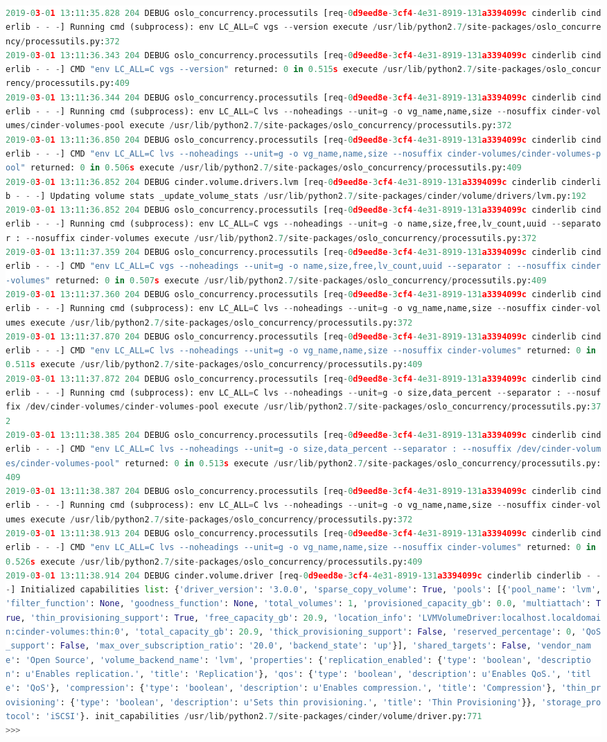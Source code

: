 ```python
2019-03-01 13:11:35.828 204 DEBUG oslo_concurrency.processutils [req-0d9eed8e-3cf4-4e31-8919-131a3394099c cinderlib cinderlib - - -] Running cmd (subprocess): env LC_ALL=C vgs --version execute /usr/lib/python2.7/site-packages/oslo_concurrency/processutils.py:372
2019-03-01 13:11:36.343 204 DEBUG oslo_concurrency.processutils [req-0d9eed8e-3cf4-4e31-8919-131a3394099c cinderlib cinderlib - - -] CMD "env LC_ALL=C vgs --version" returned: 0 in 0.515s execute /usr/lib/python2.7/site-packages/oslo_concurrency/processutils.py:409
2019-03-01 13:11:36.344 204 DEBUG oslo_concurrency.processutils [req-0d9eed8e-3cf4-4e31-8919-131a3394099c cinderlib cinderlib - - -] Running cmd (subprocess): env LC_ALL=C lvs --noheadings --unit=g -o vg_name,name,size --nosuffix cinder-volumes/cinder-volumes-pool execute /usr/lib/python2.7/site-packages/oslo_concurrency/processutils.py:372
2019-03-01 13:11:36.850 204 DEBUG oslo_concurrency.processutils [req-0d9eed8e-3cf4-4e31-8919-131a3394099c cinderlib cinderlib - - -] CMD "env LC_ALL=C lvs --noheadings --unit=g -o vg_name,name,size --nosuffix cinder-volumes/cinder-volumes-pool" returned: 0 in 0.506s execute /usr/lib/python2.7/site-packages/oslo_concurrency/processutils.py:409
2019-03-01 13:11:36.852 204 DEBUG cinder.volume.drivers.lvm [req-0d9eed8e-3cf4-4e31-8919-131a3394099c cinderlib cinderlib - - -] Updating volume stats _update_volume_stats /usr/lib/python2.7/site-packages/cinder/volume/drivers/lvm.py:192
2019-03-01 13:11:36.852 204 DEBUG oslo_concurrency.processutils [req-0d9eed8e-3cf4-4e31-8919-131a3394099c cinderlib cinderlib - - -] Running cmd (subprocess): env LC_ALL=C vgs --noheadings --unit=g -o name,size,free,lv_count,uuid --separator : --nosuffix cinder-volumes execute /usr/lib/python2.7/site-packages/oslo_concurrency/processutils.py:372
2019-03-01 13:11:37.359 204 DEBUG oslo_concurrency.processutils [req-0d9eed8e-3cf4-4e31-8919-131a3394099c cinderlib cinderlib - - -] CMD "env LC_ALL=C vgs --noheadings --unit=g -o name,size,free,lv_count,uuid --separator : --nosuffix cinder-volumes" returned: 0 in 0.507s execute /usr/lib/python2.7/site-packages/oslo_concurrency/processutils.py:409
2019-03-01 13:11:37.360 204 DEBUG oslo_concurrency.processutils [req-0d9eed8e-3cf4-4e31-8919-131a3394099c cinderlib cinderlib - - -] Running cmd (subprocess): env LC_ALL=C lvs --noheadings --unit=g -o vg_name,name,size --nosuffix cinder-volumes execute /usr/lib/python2.7/site-packages/oslo_concurrency/processutils.py:372
2019-03-01 13:11:37.870 204 DEBUG oslo_concurrency.processutils [req-0d9eed8e-3cf4-4e31-8919-131a3394099c cinderlib cinderlib - - -] CMD "env LC_ALL=C lvs --noheadings --unit=g -o vg_name,name,size --nosuffix cinder-volumes" returned: 0 in 0.511s execute /usr/lib/python2.7/site-packages/oslo_concurrency/processutils.py:409
2019-03-01 13:11:37.872 204 DEBUG oslo_concurrency.processutils [req-0d9eed8e-3cf4-4e31-8919-131a3394099c cinderlib cinderlib - - -] Running cmd (subprocess): env LC_ALL=C lvs --noheadings --unit=g -o size,data_percent --separator : --nosuffix /dev/cinder-volumes/cinder-volumes-pool execute /usr/lib/python2.7/site-packages/oslo_concurrency/processutils.py:372
2019-03-01 13:11:38.385 204 DEBUG oslo_concurrency.processutils [req-0d9eed8e-3cf4-4e31-8919-131a3394099c cinderlib cinderlib - - -] CMD "env LC_ALL=C lvs --noheadings --unit=g -o size,data_percent --separator : --nosuffix /dev/cinder-volumes/cinder-volumes-pool" returned: 0 in 0.513s execute /usr/lib/python2.7/site-packages/oslo_concurrency/processutils.py:409
2019-03-01 13:11:38.387 204 DEBUG oslo_concurrency.processutils [req-0d9eed8e-3cf4-4e31-8919-131a3394099c cinderlib cinderlib - - -] Running cmd (subprocess): env LC_ALL=C lvs --noheadings --unit=g -o vg_name,name,size --nosuffix cinder-volumes execute /usr/lib/python2.7/site-packages/oslo_concurrency/processutils.py:372
2019-03-01 13:11:38.913 204 DEBUG oslo_concurrency.processutils [req-0d9eed8e-3cf4-4e31-8919-131a3394099c cinderlib cinderlib - - -] CMD "env LC_ALL=C lvs --noheadings --unit=g -o vg_name,name,size --nosuffix cinder-volumes" returned: 0 in 0.526s execute /usr/lib/python2.7/site-packages/oslo_concurrency/processutils.py:409
2019-03-01 13:11:38.914 204 DEBUG cinder.volume.driver [req-0d9eed8e-3cf4-4e31-8919-131a3394099c cinderlib cinderlib - - -] Initialized capabilities list: {'driver_version': '3.0.0', 'sparse_copy_volume': True, 'pools': [{'pool_name': 'lvm', 'filter_function': None, 'goodness_function': None, 'total_volumes': 1, 'provisioned_capacity_gb': 0.0, 'multiattach': True, 'thin_provisioning_support': True, 'free_capacity_gb': 20.9, 'location_info': 'LVMVolumeDriver:localhost.localdomain:cinder-volumes:thin:0', 'total_capacity_gb': 20.9, 'thick_provisioning_support': False, 'reserved_percentage': 0, 'QoS_support': False, 'max_over_subscription_ratio': '20.0', 'backend_state': 'up'}], 'shared_targets': False, 'vendor_name': 'Open Source', 'volume_backend_name': 'lvm', 'properties': {'replication_enabled': {'type': 'boolean', 'description': u'Enables replication.', 'title': 'Replication'}, 'qos': {'type': 'boolean', 'description': u'Enables QoS.', 'title': 'QoS'}, 'compression': {'type': 'boolean', 'description': u'Enables compression.', 'title': 'Compression'}, 'thin_provisioning': {'type': 'boolean', 'description': u'Sets thin provisioning.', 'title': 'Thin Provisioning'}}, 'storage_protocol': 'iSCSI'}. init_capabilities /usr/lib/python2.7/site-packages/cinder/volume/driver.py:771
>>>
```

[Cinder]: https://docs.openstack.org/cinder
[cinderlib]: https://docs.openstack.org/cinderlib
[OpenStack]: https://www.openstack.org
[PyPi]: https://pypi.org/project/cinderlib
[Ember-CSI Image]: https://hub.docker.com/r/embercsi/ember-csi
[Dockerfile]: https://github.com/embercsi/ember-csi/blob/master/Dockerfile#L34-L37
[Ember-CSI's Kubernetes example]: https://github.com/embercsi/ember-csi/tree/master/examples/k8s_v1.13-CSI_v1.0
[Container Storage Client]: https://github.com/rexray/gocsi/tree/master/csc
[#ember-csi IRC channel on Freenode]: https://kiwiirc.com/client/irc.freenode.net/ember-csi
[create an issue]: https://github.com/embercsi/ember-csi/issues/new